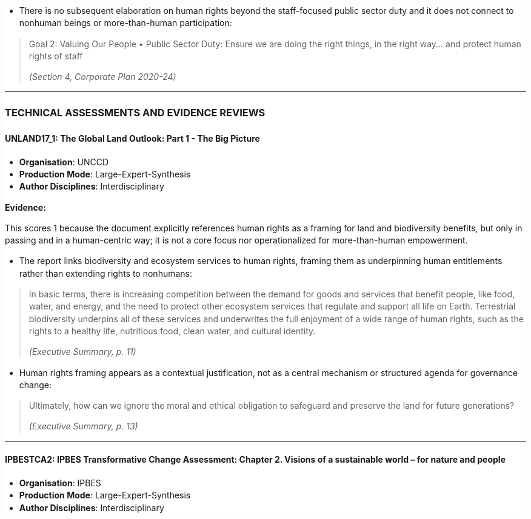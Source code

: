 
- There is no subsequent elaboration on human rights beyond the staff-focused public sector duty and it does not connect to nonhuman beings or more-than-human participation: 

> Goal 2: Valuing Our People • Public Sector Duty: Ensure we are doing the right things, in the right way... and protect human rights of staff
>
> *(Section 4, Corporate Plan 2020-24)*



---

### TECHNICAL ASSESSMENTS AND EVIDENCE REVIEWS

#### UNLAND17_1: The Global Land Outlook: Part 1 - The Big Picture

- **Organisation**: UNCCD
- **Production Mode**: Large-Expert-Synthesis
- **Author Disciplines**: Interdisciplinary

**Evidence:**

This scores 1 because the document explicitly references human rights as a framing for land and biodiversity benefits, but only in passing and in a human-centric way; it is not a core focus nor operationalized for more-than-human empowerment.

- The report links biodiversity and ecosystem services to human rights, framing them as underpinning human entitlements rather than extending rights to nonhumans: 

> In basic terms, there is increasing competition between the demand for goods and services that benefit people, like food, water, and energy, and the need to protect other ecosystem services that regulate and support all life on Earth. Terrestrial biodiversity underpins all of these services and underwrites the full enjoyment of a wide range of human rights, such as the rights to a healthy life, nutritious food, clean water, and cultural identity.
>
> *(Executive Summary, p. 11)*


- Human rights framing appears as a contextual justification, not as a central mechanism or structured agenda for governance change: 

> Ultimately, how can we ignore the moral and ethical obligation to safeguard and preserve the land for future generations?
>
> *(Executive Summary, p. 13)*



---

#### IPBESTCA2: IPBES Transformative Change Assessment: Chapter 2. Visions of a sustainable world – for nature and people

- **Organisation**: IPBES
- **Production Mode**: Large-Expert-Synthesis
- **Author Disciplines**: Interdisciplinary
